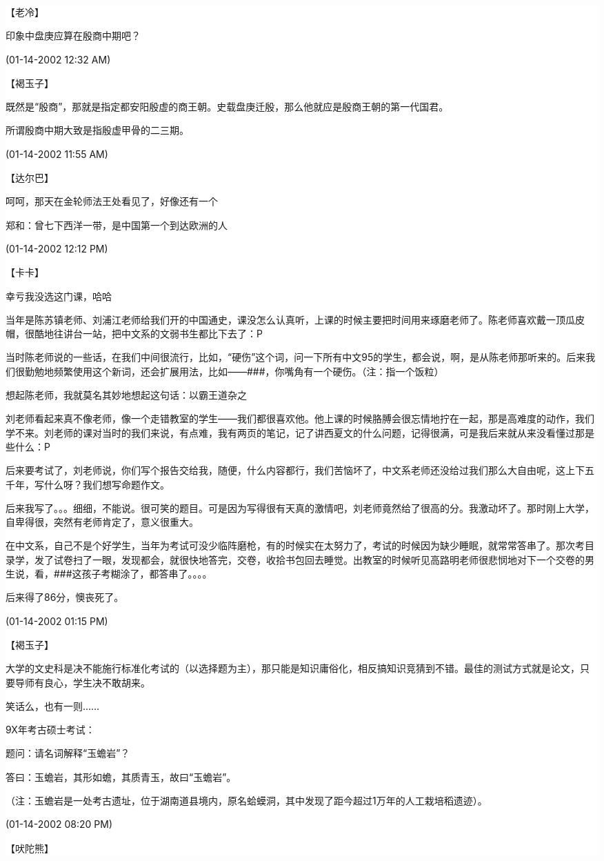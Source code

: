 【老冷】

印象中盘庚应算在殷商中期吧？

(01-14-2002 12:32 AM)

【褐玉子】

既然是“殷商”，那就是指定都安阳殷虚的商王朝。史载盘庚迁殷，那么他就应是殷商王朝的第一代国君。

所谓殷商中期大致是指殷虚甲骨的二三期。

(01-14-2002 11:55 AM)

【达尔巴】

呵呵，那天在金轮师法王处看见了，好像还有一个

郑和：曾七下西洋一带，是中国第一个到达欧洲的人

(01-14-2002 12:12 PM)

【卡卡】

幸亏我没选这门课，哈哈

当年是陈苏镇老师、刘浦江老师给我们开的中国通史，课没怎么认真听，上课的时候主要把时间用来琢磨老师了。陈老师喜欢戴一顶瓜皮帽，很酷地往讲台一站，把中文系的文弱书生都比下去了：P

当时陈老师说的一些话，在我们中间很流行，比如，“硬伤”这个词，问一下所有中文95的学生，都会说，啊，是从陈老师那听来的。后来我们很勤勉地频繁使用这个新词，还会扩展用法，比如——###，你嘴角有一个硬伤。（注：指一个饭粒）

想起陈老师，我就莫名其妙地想起这句话：以霸王道杂之

刘老师看起来真不像老师，像一个走错教室的学生——我们都很喜欢他。他上课的时候胳膊会很忘情地拧在一起，那是高难度的动作，我们学不来。刘老师的课对当时的我们来说，有点难，我有两页的笔记，记了讲西夏文的什么问题，记得很满，可是我后来就从来没看懂过那是些什么：P

后来要考试了，刘老师说，你们写个报告交给我，随便，什么内容都行，我们苦恼坏了，中文系老师还没给过我们那么大自由呢，这上下五千年，写什么呀？我们想写命题作文。

后来我写了。。。细细，不能说。很可笑的题目。可是因为写得很有天真的激情吧，刘老师竟然给了很高的分。我激动坏了。那时刚上大学，自卑得很，突然有老师肯定了，意义很重大。

在中文系，自己不是个好学生，当年为考试可没少临阵磨枪，有的时候实在太努力了，考试的时候因为缺少睡眠，就常常答串了。那次考目录学，发了试卷扫了一眼，发现都会，就很快地答完，交卷，收拾书包回去睡觉。出教室的时候听见高路明老师很悲悯地对下一个交卷的男生说，看，###这孩子考糊涂了，都答串了。。。。

后来得了86分，懊丧死了。

(01-14-2002 01:15 PM)

【褐玉子】

大学的文史科是决不能施行标准化考试的（以选择题为主），那只能是知识庸俗化，相反搞知识竞猜到不错。最佳的测试方式就是论文，只要导师有良心，学生决不敢胡来。

笑话么，也有一则……

9X年考古硕士考试：

题问：请名词解释“玉蟾岩”？

答曰：玉蟾岩，其形如蟾，其质青玉，故曰“玉蟾岩”。

（注：玉蟾岩是一处考古遗址，位于湖南道县境内，原名蛤蟆洞，其中发现了距今超过1万年的人工栽培稻遗迹）。

(01-14-2002 08:20 PM)

【吠陀熊】
